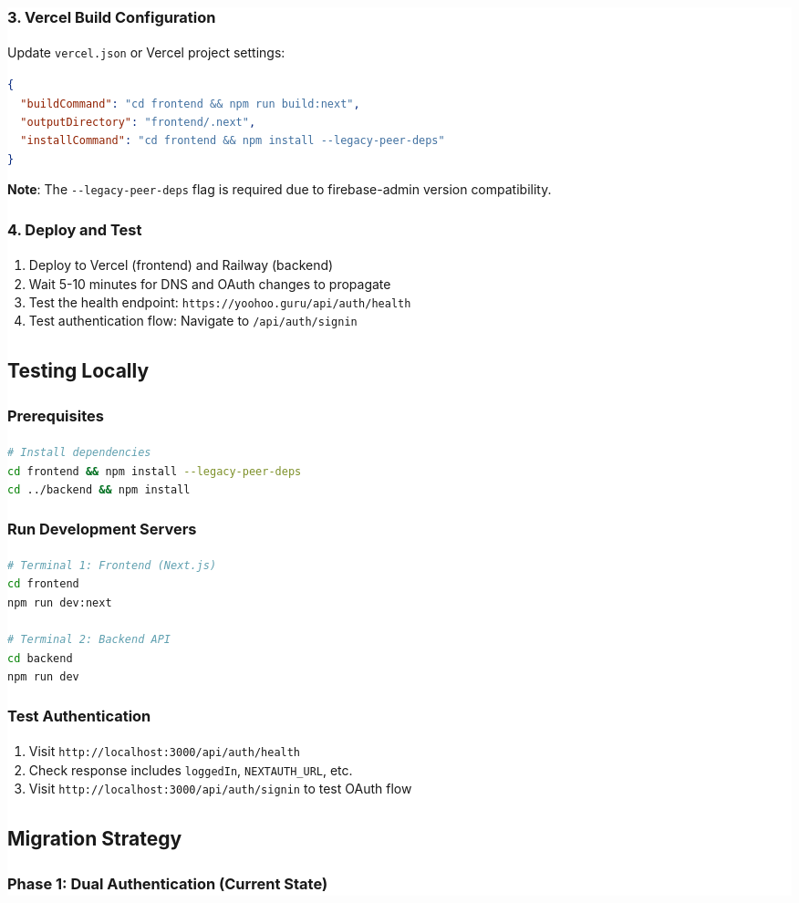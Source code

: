 ### 3. Vercel Build Configuration

Update `vercel.json` or Vercel project settings:

```json
{
  "buildCommand": "cd frontend && npm run build:next",
  "outputDirectory": "frontend/.next",
  "installCommand": "cd frontend && npm install --legacy-peer-deps"
}
```

**Note**: The `--legacy-peer-deps` flag is required due to firebase-admin version compatibility.

### 4. Deploy and Test

1. Deploy to Vercel (frontend) and Railway (backend)
2. Wait 5-10 minutes for DNS and OAuth changes to propagate
3. Test the health endpoint: `https://yoohoo.guru/api/auth/health`
4. Test authentication flow: Navigate to `/api/auth/signin`

## Testing Locally

### Prerequisites

```bash
# Install dependencies
cd frontend && npm install --legacy-peer-deps
cd ../backend && npm install
```

### Run Development Servers

```bash
# Terminal 1: Frontend (Next.js)
cd frontend
npm run dev:next

# Terminal 2: Backend API
cd backend
npm run dev
```

### Test Authentication

1. Visit `http://localhost:3000/api/auth/health`
2. Check response includes `loggedIn`, `NEXTAUTH_URL`, etc.
3. Visit `http://localhost:3000/api/auth/signin` to test OAuth flow

## Migration Strategy

### Phase 1: Dual Authentication (Current State)
